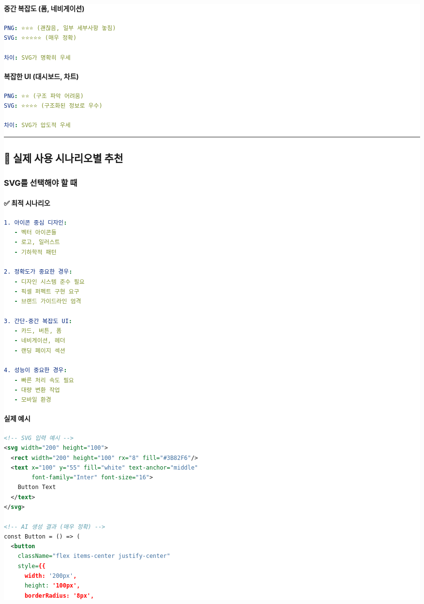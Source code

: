 #### 중간 복잡도 (폼, 네비게이션)
```yaml
PNG: ⭐⭐⭐ (괜찮음, 일부 세부사항 놓침)  
SVG: ⭐⭐⭐⭐⭐ (매우 정확)

차이: SVG가 명확히 우세
```

#### 복잡한 UI (대시보드, 차트)
```yaml
PNG: ⭐⭐ (구조 파악 어려움)
SVG: ⭐⭐⭐⭐ (구조화된 정보로 우수)

차이: SVG가 압도적 우세
```

---

## 🎯 **실제 사용 시나리오별 추천**

### **SVG를 선택해야 할 때**

#### ✅ 최적 시나리오
```yaml
1. 아이콘 중심 디자인:
   - 벡터 아이콘들
   - 로고, 일러스트
   - 기하학적 패턴

2. 정확도가 중요한 경우:
   - 디자인 시스템 준수 필요
   - 픽셀 퍼펙트 구현 요구
   - 브랜드 가이드라인 엄격

3. 간단-중간 복잡도 UI:
   - 카드, 버튼, 폼
   - 네비게이션, 헤더
   - 랜딩 페이지 섹션

4. 성능이 중요한 경우:
   - 빠른 처리 속도 필요
   - 대량 변환 작업
   - 모바일 환경
```

#### 실제 예시
```svg
<!-- SVG 입력 예시 -->
<svg width="200" height="100">
  <rect width="200" height="100" rx="8" fill="#3B82F6"/>
  <text x="100" y="55" fill="white" text-anchor="middle" 
        font-family="Inter" font-size="16">
    Button Text
  </text>
</svg>

<!-- AI 생성 결과 (매우 정확) -->
const Button = () => (
  <button 
    className="flex items-center justify-center"
    style={{
      width: '200px',
      height: '100px', 
      borderRadius: '8px',
```